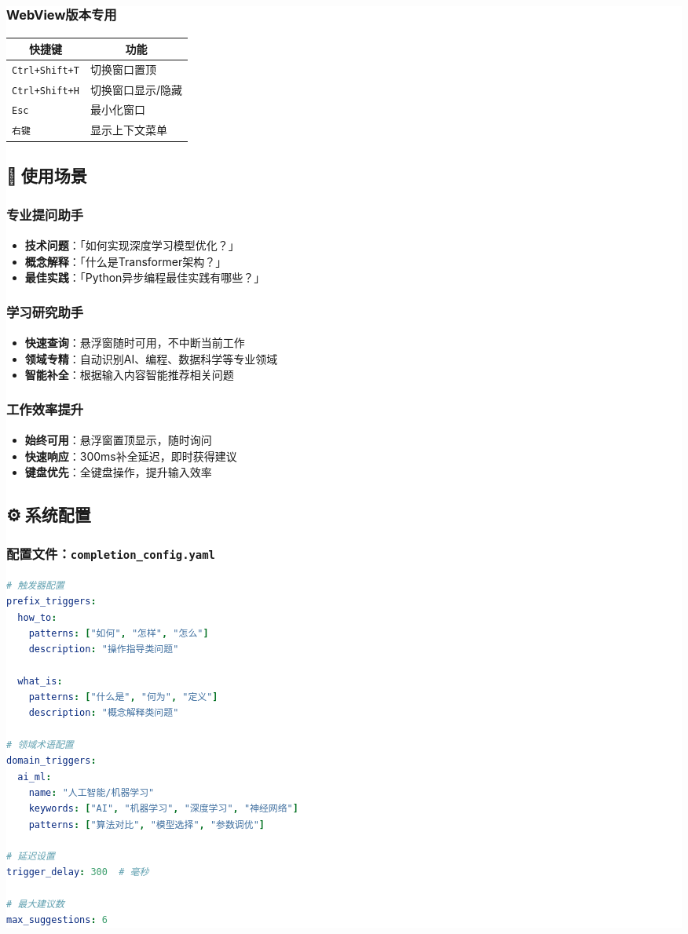 ### WebView版本专用
| 快捷键 | 功能 |
|--------|------|
| `Ctrl+Shift+T` | 切换窗口置顶 |
| `Ctrl+Shift+H` | 切换窗口显示/隐藏 |
| `Esc` | 最小化窗口 |
| `右键` | 显示上下文菜单 |

## 🎯 使用场景

### 专业提问助手
- **技术问题**：「如何实现深度学习模型优化？」
- **概念解释**：「什么是Transformer架构？」
- **最佳实践**：「Python异步编程最佳实践有哪些？」

### 学习研究助手
- **快速查询**：悬浮窗随时可用，不中断当前工作
- **领域专精**：自动识别AI、编程、数据科学等专业领域
- **智能补全**：根据输入内容智能推荐相关问题

### 工作效率提升
- **始终可用**：悬浮窗置顶显示，随时询问
- **快速响应**：300ms补全延迟，即时获得建议
- **键盘优先**：全键盘操作，提升输入效率

## ⚙️ 系统配置

### 配置文件：`completion_config.yaml`

```yaml
# 触发器配置
prefix_triggers:
  how_to:
    patterns: ["如何", "怎样", "怎么"]
    description: "操作指导类问题"
    
  what_is:
    patterns: ["什么是", "何为", "定义"]
    description: "概念解释类问题"

# 领域术语配置
domain_triggers:
  ai_ml:
    name: "人工智能/机器学习"
    keywords: ["AI", "机器学习", "深度学习", "神经网络"]
    patterns: ["算法对比", "模型选择", "参数调优"]

# 延迟设置
trigger_delay: 300  # 毫秒

# 最大建议数
max_suggestions: 6
```
